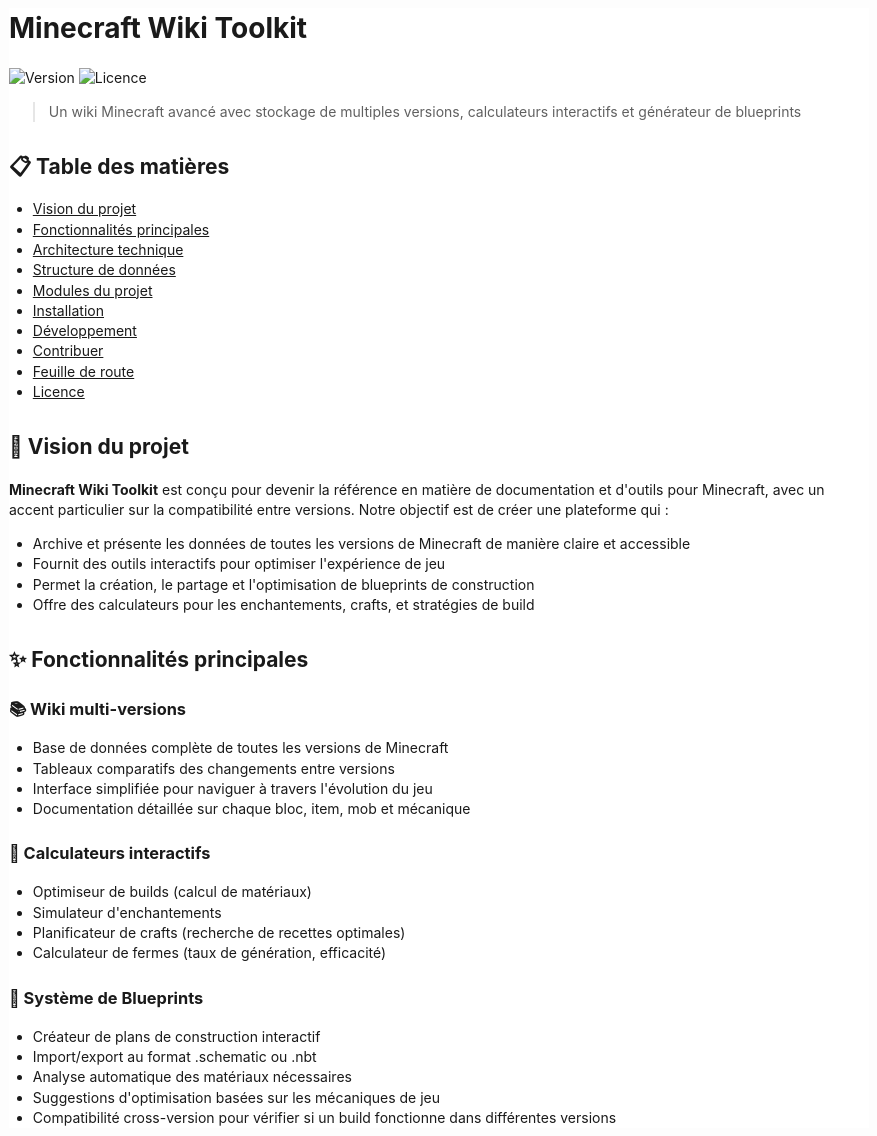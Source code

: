 # Minecraft Wiki Toolkit

![Version](https://img.shields.io/badge/version-0.1.0-blue.svg)
![Licence](https://img.shields.io/badge/licence-MIT-green.svg)

> Un wiki Minecraft avancé avec stockage de multiples versions, calculateurs interactifs et générateur de blueprints

## 📋 Table des matières

- [Vision du projet](#vision-du-projet)
- [Fonctionnalités principales](#fonctionnalités-principales)
- [Architecture technique](#architecture-technique)
- [Structure de données](#structure-de-données)
- [Modules du projet](#modules-du-projet)
- [Installation](#installation)
- [Développement](#développement)
- [Contribuer](#contribuer)
- [Feuille de route](#feuille-de-route)
- [Licence](#licence)

## 🔭 Vision du projet

**Minecraft Wiki Toolkit** est conçu pour devenir la référence en matière de documentation et d'outils pour Minecraft, avec un accent particulier sur la compatibilité entre versions. Notre objectif est de créer une plateforme qui :

- Archive et présente les données de toutes les versions de Minecraft de manière claire et accessible
- Fournit des outils interactifs pour optimiser l'expérience de jeu
- Permet la création, le partage et l'optimisation de blueprints de construction
- Offre des calculateurs pour les enchantements, crafts, et stratégies de build

## ✨ Fonctionnalités principales

### 📚 Wiki multi-versions
- Base de données complète de toutes les versions de Minecraft
- Tableaux comparatifs des changements entre versions
- Interface simplifiée pour naviguer à travers l'évolution du jeu
- Documentation détaillée sur chaque bloc, item, mob et mécanique

### 🧮 Calculateurs interactifs
- Optimiseur de builds (calcul de matériaux)
- Simulateur d'enchantements
- Planificateur de crafts (recherche de recettes optimales)
- Calculateur de fermes (taux de génération, efficacité)

### 📐 Système de Blueprints
- Créateur de plans de construction interactif
- Import/export au format .schematic ou .nbt
- Analyse automatique des matériaux nécessaires
- Suggestions d'optimisation basées sur les mécaniques de jeu
- Compatibilité cross-version pour vérifier si un build fonctionne dans différentes versions
